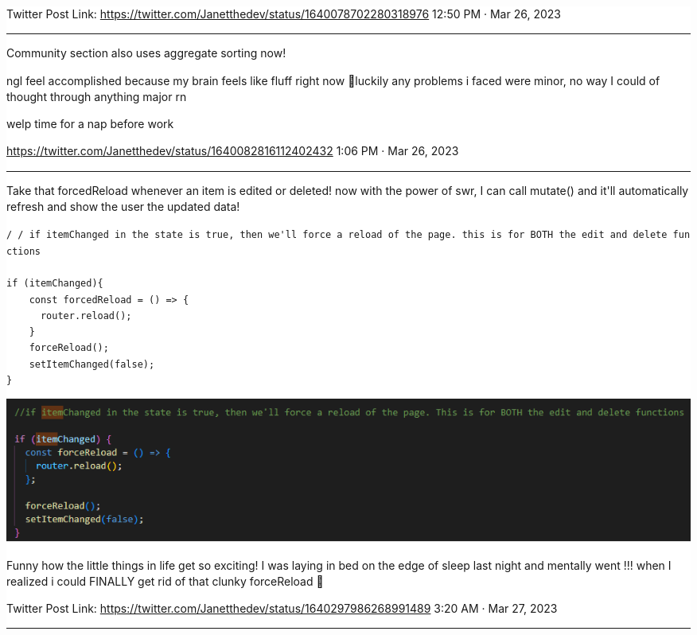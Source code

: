 Twitter Post Link: https://twitter.com/Janetthedev/status/1640078702280318976 12:50 PM · Mar 26, 2023

---

Community section also uses aggregate sorting now!

ngl feel accomplished because my brain feels like fluff right now 🥴luckily any problems i faced were minor, no way I could of thought through anything major rn

welp time for a nap before work

<video src="images/2023-03-26-community-section-also-uses.mp4" width="320" height="240" controls></video>

https://twitter.com/Janetthedev/status/1640082816112402432 1:06 PM · Mar 26, 2023

---

Take that forcedReload whenever an item is edited or deleted! now with the power of swr, I can call mutate() and it'll automatically refresh and show the user the updated data!

```
/ / if itemChanged in the state is true, then we'll force a reload of the page. this is for BOTH the edit and delete functions

if (itemChanged){
    const forcedReload = () => {
      router.reload();
    }
    forceReload();
    setItemChanged(false);
}

```

![alt text](dellleteitemchanged.png)

Funny how the little things in life get so exciting!
I was laying in bed on the edge of sleep last night and mentally went !!! when I realized i could FINALLY get rid of that clunky forceReload 🥳

Twitter Post Link: https://twitter.com/Janetthedev/status/1640297986268991489 3:20 AM · Mar 27, 2023

---
